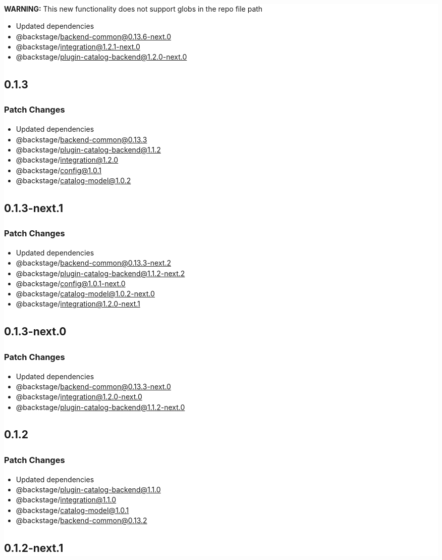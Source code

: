  **WARNING:** This new functionality does not support globs in the repo file path

- Updated dependencies
 - @backstage/backend-common@0.13.6-next.0
 - @backstage/integration@1.2.1-next.0
 - @backstage/plugin-catalog-backend@1.2.0-next.0

## 0.1.3

### Patch Changes

- Updated dependencies
 - @backstage/backend-common@0.13.3
 - @backstage/plugin-catalog-backend@1.1.2
 - @backstage/integration@1.2.0
 - @backstage/config@1.0.1
 - @backstage/catalog-model@1.0.2

## 0.1.3-next.1

### Patch Changes

- Updated dependencies
 - @backstage/backend-common@0.13.3-next.2
 - @backstage/plugin-catalog-backend@1.1.2-next.2
 - @backstage/config@1.0.1-next.0
 - @backstage/catalog-model@1.0.2-next.0
 - @backstage/integration@1.2.0-next.1

## 0.1.3-next.0

### Patch Changes

- Updated dependencies
 - @backstage/backend-common@0.13.3-next.0
 - @backstage/integration@1.2.0-next.0
 - @backstage/plugin-catalog-backend@1.1.2-next.0

## 0.1.2

### Patch Changes

- Updated dependencies
 - @backstage/plugin-catalog-backend@1.1.0
 - @backstage/integration@1.1.0
 - @backstage/catalog-model@1.0.1
 - @backstage/backend-common@0.13.2

## 0.1.2-next.1
